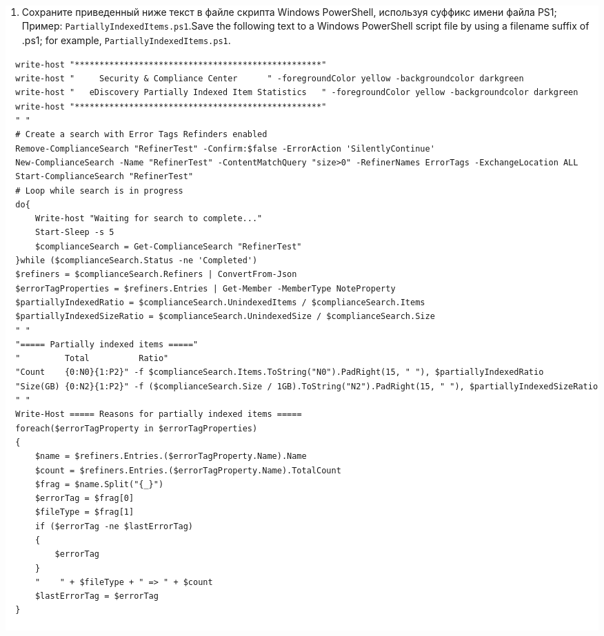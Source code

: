 1. <span data-ttu-id="4a66c-188">Сохраните приведенный ниже текст в файле скрипта Windows PowerShell, используя суффикс имени файла PS1; Пример: `PartiallyIndexedItems.ps1`.</span><span class="sxs-lookup"><span data-stu-id="4a66c-188">Save the following text to a Windows PowerShell script file by using a filename suffix of .ps1; for example, `PartiallyIndexedItems.ps1`.</span></span>

```
  write-host "**************************************************"
  write-host "     Security & Compliance Center      " -foregroundColor yellow -backgroundcolor darkgreen
  write-host "   eDiscovery Partially Indexed Item Statistics   " -foregroundColor yellow -backgroundcolor darkgreen
  write-host "**************************************************"
  " " 
  # Create a search with Error Tags Refinders enabled
  Remove-ComplianceSearch "RefinerTest" -Confirm:$false -ErrorAction 'SilentlyContinue'
  New-ComplianceSearch -Name "RefinerTest" -ContentMatchQuery "size>0" -RefinerNames ErrorTags -ExchangeLocation ALL
  Start-ComplianceSearch "RefinerTest"
  # Loop while search is in progress
  do{
      Write-host "Waiting for search to complete..."
      Start-Sleep -s 5
      $complianceSearch = Get-ComplianceSearch "RefinerTest"
  }while ($complianceSearch.Status -ne 'Completed')
  $refiners = $complianceSearch.Refiners | ConvertFrom-Json
  $errorTagProperties = $refiners.Entries | Get-Member -MemberType NoteProperty
  $partiallyIndexedRatio = $complianceSearch.UnindexedItems / $complianceSearch.Items
  $partiallyIndexedSizeRatio = $complianceSearch.UnindexedSize / $complianceSearch.Size
  " "
  "===== Partially indexed items ====="
  "         Total          Ratio"
  "Count    {0:N0}{1:P2}" -f $complianceSearch.Items.ToString("N0").PadRight(15, " "), $partiallyIndexedRatio
  "Size(GB) {0:N2}{1:P2}" -f ($complianceSearch.Size / 1GB).ToString("N2").PadRight(15, " "), $partiallyIndexedSizeRatio
  " "
  Write-Host ===== Reasons for partially indexed items =====
  foreach($errorTagProperty in $errorTagProperties)
  {
      $name = $refiners.Entries.($errorTagProperty.Name).Name
      $count = $refiners.Entries.($errorTagProperty.Name).TotalCount
      $frag = $name.Split("{_}")
      $errorTag = $frag[0]
      $fileType = $frag[1]
      if ($errorTag -ne $lastErrorTag)
      {
          $errorTag
      }
      "    " + $fileType + " => " + $count
      $lastErrorTag = $errorTag
  }
  
```
   